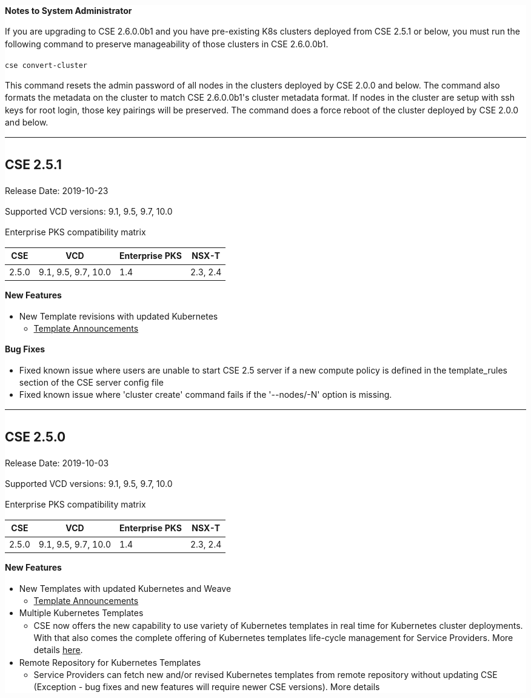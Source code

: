 **Notes to System Administrator**

If you are upgrading to CSE 2.6.0.0b1 and you have pre-existing K8s clusters
deployed from CSE 2.5.1 or below, you must run the following command to
preserve manageability of those clusters in CSE 2.6.0.0b1.
```sh
cse convert-cluster
```
This command resets the admin password of all nodes in the clusters deployed by
CSE 2.0.0 and below. The command also formats the metadata on the cluster to
match CSE 2.6.0.0b1's cluster metadata format. If nodes in the cluster are setup
with ssh keys for root login, those key pairings will be preserved. The command
does a force reboot of the cluster deployed by CSE 2.0.0 and below.

---

## CSE 2.5.1

Release Date: 2019-10-23

Supported VCD versions: 9.1, 9.5, 9.7, 10.0

Enterprise PKS compatibility matrix

|CSE | VCD |Enterprise PKS| NSX-T |
|-|-|-|-|
|2.5.0 | 9.1, 9.5, 9.7, 10.0  | 1.4 | 2.3, 2.4 |

**New Features**
* New Template revisions with updated Kubernetes
  * [Template Announcements](TEMPLATE_ANNOUNCEMENTS.html)

**Bug Fixes**
* Fixed known issue where users are unable to start CSE 2.5 server if a new compute policy is defined in the template_rules section of the CSE server config file
* Fixed known issue where 'cluster create' command fails if the '--nodes/-N' option is missing.

---

## CSE 2.5.0

Release Date: 2019-10-03

Supported VCD versions: 9.1, 9.5, 9.7, 10.0

Enterprise PKS compatibility matrix

|CSE | VCD |Enterprise PKS| NSX-T |
|-|-|-|-|
|2.5.0 | 9.1, 9.5, 9.7, 10.0  | 1.4 | 2.3, 2.4 |

**New Features**
* New Templates with updated Kubernetes and Weave
  * [Template Announcements](TEMPLATE_ANNOUNCEMENTS.html)
* Multiple Kubernetes Templates
  * CSE now offers the new capability to use variety of
    Kubernetes templates in real time for Kubernetes cluster deployments. With
    that also comes the complete offering of Kubernetes templates life-cycle
    management for Service Providers. More details
    [here](TEMPLATE_MANAGEMENT.html#kubernetes_templates).
* Remote Repository for Kubernetes Templates
  * Service Providers can fetch  new and/or revised Kubernetes templates from
  remote repository without updating CSE (Exception - bug fixes and new
  features will require newer CSE versions). More details